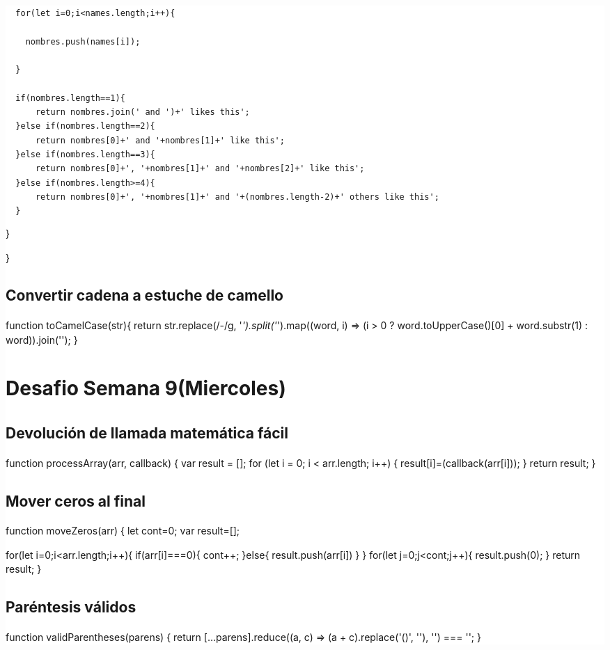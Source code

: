       for(let i=0;i<names.length;i++){
        
        nombres.push(names[i]);
        
      }
      
      if(nombres.length==1){
          return nombres.join(' and ')+' likes this';
      }else if(nombres.length==2){        
          return nombres[0]+' and '+nombres[1]+' like this';
      }else if(nombres.length==3){        
          return nombres[0]+', '+nombres[1]+' and '+nombres[2]+' like this';
      }else if(nombres.length>=4){
          return nombres[0]+', '+nombres[1]+' and '+(nombres.length-2)+' others like this';
      }
   }
 
}

## Convertir cadena a estuche de camello

function toCamelCase(str){
  return str.replace(/-/g, '_').split('_').map((word, i) => (i > 0 ? word.toUpperCase()[0] + word.substr(1) : word)).join('');
}

# Desafio Semana 9(Miercoles)

## Devolución de llamada matemática fácil

function processArray(arr, callback) {
  var result = [];
  for (let i = 0; i < arr.length; i++) {
    result[i]=(callback(arr[i]));
  }
  return result;
}

## Mover ceros al final

function moveZeros(arr) {
  let cont=0;
  var result=[];
  
  for(let i=0;i<arr.length;i++){
    if(arr[i]===0){
      cont++;
    }else{
      result.push(arr[i])
    }
  }
  for(let j=0;j<cont;j++){
    result.push(0);
  }
  return result;
}

## Paréntesis válidos
function validParentheses(parens) {
  return [...parens].reduce((a, c) => (a + c).replace('()', ''), '') === '';
}

